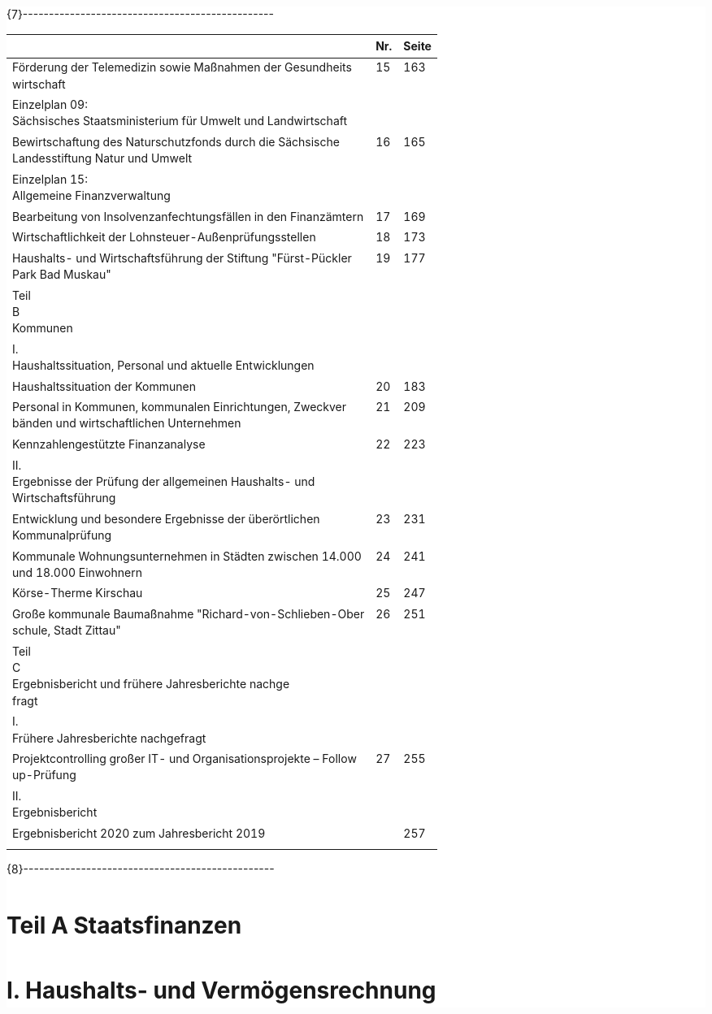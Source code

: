 {7}------------------------------------------------

|                                                                                                     | Nr. | Seite |
|-----------------------------------------------------------------------------------------------------|-----|-------|
| Förderung der Telemedizin sowie Maßnahmen der Gesundheits<br>wirtschaft                             | 15  | 163   |
| Einzelplan 09:<br>Sächsisches Staatsministerium für Umwelt und Landwirtschaft                       |     |       |
| Bewirtschaftung des Naturschutzfonds durch die Sächsische<br>Landesstiftung Natur und Umwelt        | 16  | 165   |
| Einzelplan 15:<br>Allgemeine Finanzverwaltung                                                       |     |       |
| Bearbeitung von Insolvenzanfechtungsfällen in den Finanzämtern                                      | 17  | 169   |
| Wirtschaftlichkeit der Lohnsteuer-Außenprüfungsstellen                                              | 18  | 173   |
| Haushalts- und Wirtschaftsführung der Stiftung "Fürst-Pückler<br>Park Bad Muskau"                   | 19  | 177   |
| Teil<br>B<br>Kommunen                                                                               |     |       |
| I.<br>Haushaltssituation, Personal und aktuelle Entwicklungen                                       |     |       |
| Haushaltssituation der Kommunen                                                                     | 20  | 183   |
| Personal in Kommunen, kommunalen Einrichtungen, Zweckver<br>bänden und wirtschaftlichen Unternehmen | 21  | 209   |
| Kennzahlengestützte Finanzanalyse                                                                   | 22  | 223   |
| II.<br>Ergebnisse der Prüfung der allgemeinen Haushalts- und<br>Wirtschaftsführung                  |     |       |
| Entwicklung und besondere Ergebnisse der überörtlichen<br>Kommunalprüfung                           | 23  | 231   |
| Kommunale Wohnungsunternehmen in Städten zwischen 14.000<br>und 18.000 Einwohnern                   | 24  | 241   |
| Körse-Therme Kirschau                                                                               | 25  | 247   |
| Große kommunale Baumaßnahme "Richard-von-Schlieben-Ober<br>schule, Stadt Zittau"                    | 26  | 251   |
| Teil<br>C<br>Ergebnisbericht und frühere Jahresberichte nachge<br>fragt                             |     |       |
| I.<br>Frühere Jahresberichte nachgefragt                                                            |     |       |
| Projektcontrolling großer IT- und Organisationsprojekte – Follow<br>up-Prüfung                      | 27  | 255   |
| II.<br>Ergebnisbericht                                                                              |     |       |
| Ergebnisbericht 2020 zum Jahresbericht 2019                                                         |     | 257   |
|                                                                                                     |     |       |

{8}------------------------------------------------

# **Teil A Staatsfinanzen**

# **I. Haushalts- und Vermögensrechnung**
